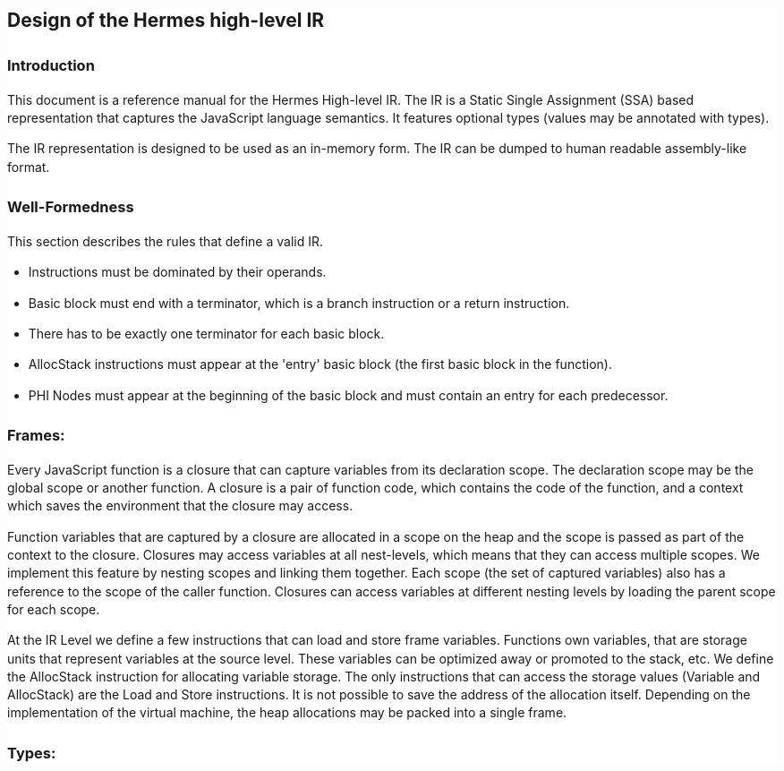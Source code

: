 ## Design of the Hermes high-level IR

### Introduction
This document is a reference manual for the Hermes High-level IR. The IR is a
Static Single Assignment (SSA) based representation that captures the JavaScript
language semantics. It features optional types (values may be annotated with
types).

The IR representation is designed to be used as an in-memory form. The IR can be
dumped to human readable assembly-like format.

### Well-Formedness

This section describes the rules that define a valid IR.

  - Instructions must be dominated by their operands.

  - Basic block must end with a terminator, which is a branch instruction or a
    return instruction.

  - There has to be exactly one terminator for each basic block.

  - AllocStack instructions must appear at the 'entry' basic block (the first basic
    block in the function).

  - PHI Nodes must appear at the beginning of the basic block and must contain
    an entry for each predecessor.

### Frames:

Every JavaScript function is a closure that can capture variables from its
declaration scope. The declaration scope may be the global scope or another
function. A closure is a pair of function code, which contains the code of the
function, and a context which saves the environment that the closure may access.

Function variables that are captured by a closure are allocated in a scope on
the heap and the scope is passed as part of the context to the closure.
Closures may access variables at all nest-levels, which means that they can
access multiple scopes. We implement this feature by nesting scopes and linking
them together. Each scope (the set of captured variables) also has a reference
to the scope of the caller function. Closures can access variables at different
nesting levels by loading the parent scope for each scope.

At the IR Level we define a few instructions that can load and store frame
variables.  Functions own variables, that are storage units that represent
variables at the source level.  These variables can be optimized away or
promoted to the stack, etc.  We define the AllocStack instruction for allocating
variable storage. The only instructions that can access the storage values
(Variable and AllocStack) are the Load and Store instructions. It is not
possible to save the address of the allocation itself. Depending on the
implementation of the virtual machine, the heap allocations may be packed into a
single frame.


### Types:
